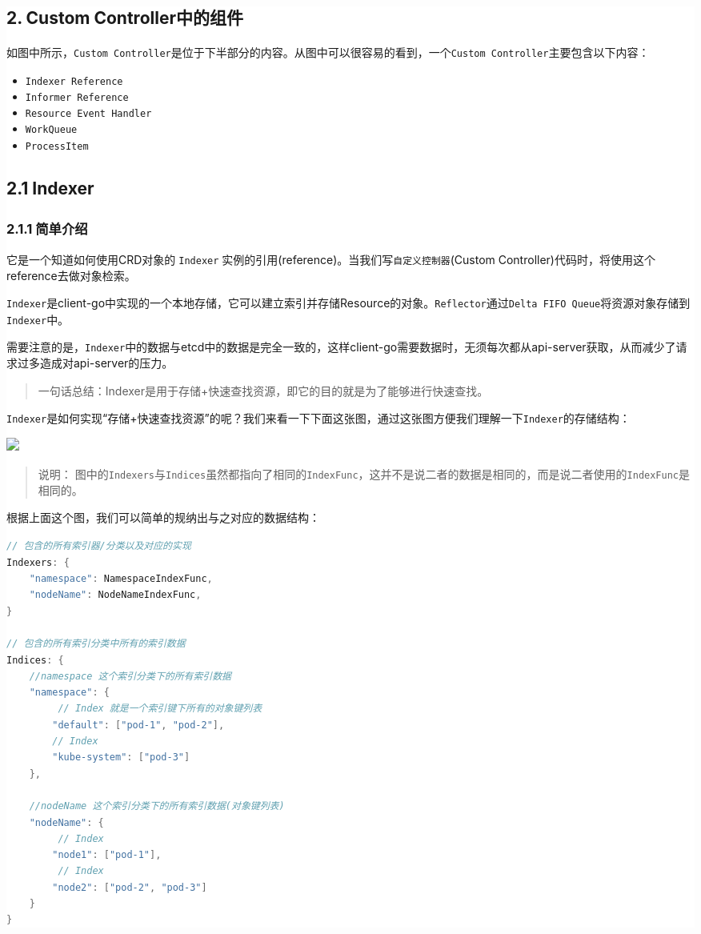 ## 2. Custom Controller中的组件

如图中所示，`Custom Controller`是位于下半部分的内容。从图中可以很容易的看到，一个`Custom Controller`主要包含以下内容：

* `Indexer Reference`
* `Informer Reference`
* `Resource Event Handler`
* `WorkQueue`
* `ProcessItem`

## 2.1 Indexer

### 2.1.1 简单介绍

它是一个知道如何使用CRD对象的 `Indexer` 实例的引用(reference)。当我们写`自定义控制器`(Custom Controller)代码时，将使用这个reference去做对象检索。

`Indexer`是client-go中实现的一个本地存储，它可以建立索引并存储Resource的对象。`Reflector`通过`Delta FIFO Queue`将资源对象存储到`Indexer`中。

需要注意的是，`Indexer`中的数据与etcd中的数据是完全一致的，这样client-go需要数据时，无须每次都从api-server获取，从而减少了请求过多造成对api-server的压力。

> 一句话总结：Indexer是用于存储+快速查找资源，即它的目的就是为了能够进行快速查找。

`Indexer`是如何实现“存储+快速查找资源”的呢？我们来看一下下面这张图，通过这张图方便我们理解一下`Indexer`的存储结构：

![](https://gitee.com/double12gzh/wiki-pictures/raw/master/2020-10-17-indexer-data-structure/indexer_data_structure2.png)

> 说明： 图中的`Indexers`与`Indices`虽然都指向了相同的`IndexFunc`，这并不是说二者的数据是相同的，而是说二者使用的`IndexFunc`是相同的。

根据上面这个图，我们可以简单的规纳出与之对应的数据结构：

```go
// 包含的所有索引器/分类以及对应的实现
Indexers: {  
    "namespace": NamespaceIndexFunc,
    "nodeName": NodeNameIndexFunc,
}

// 包含的所有索引分类中所有的索引数据
Indices: {
    //namespace 这个索引分类下的所有索引数据
    "namespace": {  
         // Index 就是一个索引键下所有的对象键列表
        "default": ["pod-1", "pod-2"], 
        // Index
        "kube-system": ["pod-3"]   
    },

    //nodeName 这个索引分类下的所有索引数据(对象键列表)
    "nodeName": {
         // Index
        "node1": ["pod-1"],
         // Index
        "node2": ["pod-2", "pod-3"]
    }
}
```
